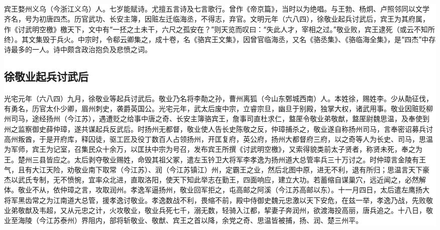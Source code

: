 宾王婺州义乌（今浙江义乌）人。七岁能赋诗。尤擅五言诗及七言歌行。曾作《帝京篇》，当时以为绝唱。与王勃、杨炯、卢照邻同以文学齐名，号为初唐四杰。历官武功、长安主簿，因赃左迁临海丞，不得志，弃官。文明元年（六八四），徐敬业起兵讨武后，宾王为其府属，作《讨武明空檄》檄天下，文中有“一抷之土未干，六尺之孤安在？”则天览而叹曰：“失此人才，宰相之过。”敬业败，宾王逮死（或云不知所终）。其文集毁于兵火。中宗时，令郗云卿集之，成十卷，名《骆宾王文集》，因曾官临海丞，又名《骆丞集》、《骆临海全集》，是“四杰”中存诗最多的一人。诗中颇含政治抱负及悲愤之词。

## 徐敬业起兵讨武后

光宅元年（六八四）九月，徐敬业等起兵讨武后。敬业乃名将李勣之孙，曹州离狐（今山东鄄城西南）人。本姓徐，赐姓李。少从勣征伐，有勇名，历官太仆少卿，眉州刺史，袭爵英国公。光宅元年，武太后废中宗，立睿宗旦，幽旦于别殿，独掌大权，诸武用事。敬业因赃贬柳州司马，途经扬州（今江苏），遇遭贬之给事中唐之奇、长安主簿骆宾王，詹事司直杜求仁，盩厔令敬业弟敬猷，盩厔尉魏思温，及奉使到州之监察御史薛仲璋，遂共谋起兵反武后。时扬州无都督，敬业使人告长史陈敬之反，仲璋捕杀之，敬业遂自称扬州司马，言奉密诏募兵讨高州叛酋，于是开府库，释囚徒，驱工匠及役丁数百人占领扬州，开匡复府，英公府，扬州大都督府三府，以之奇等人为长史、司马，思温为军师，宾王为记室，召集民众十余万，以匡扶中宗为号召，发布宾王所撰《讨武明空檄》，又索得貌类前太子贤者，称贤未死，奉之为王。楚州三县皆应之。太后剥夺敬业赐姓，命毁其祖父冢，遣左玉钤卫大将军李孝逸为扬州道大总管率兵三十万讨之。时仲璋言金陵有王气，且有大江天险，劝敬业南下取常（今江苏）、润（今江苏镇江）州，定霸王之业，然后北图中原，进无不利，退有所归；思温言天下豪杰以武氏专制，无不愤惋，宜率众北进，直取洛阳，使天下知此举志在勤王，四面响应，建立大功。若蓄缩自谋巢穴，远近闻之，必然解体。敬业不从，依仲璋之言，攻取润州。孝逸军逼扬州，敬业回军拒之，屯高邮之阿溪（今江苏高邮以东）。十一月四日，太后遣左鹰扬大将军黑齿常之为江南道大总管，援孝逸讨敬业。孝逸数战不利，畏缩不前，殿中侍御史魏元忠激以天下安危，在兹一举，孝逸乃战，先败敬业弟敬猷及韦超，又从元忠之计，火攻敬业，敬业兵死七千，溺无数，轻骑入江都，挈妻子奔润州，欲渡海投高丽，唐兵追之。十八日，敬业至海陵（今江苏泰州）界阻内，部将斩敬业、敬猷、宾王之首以降，余党之奇、思温皆被捕，扬、润、楚三州平。